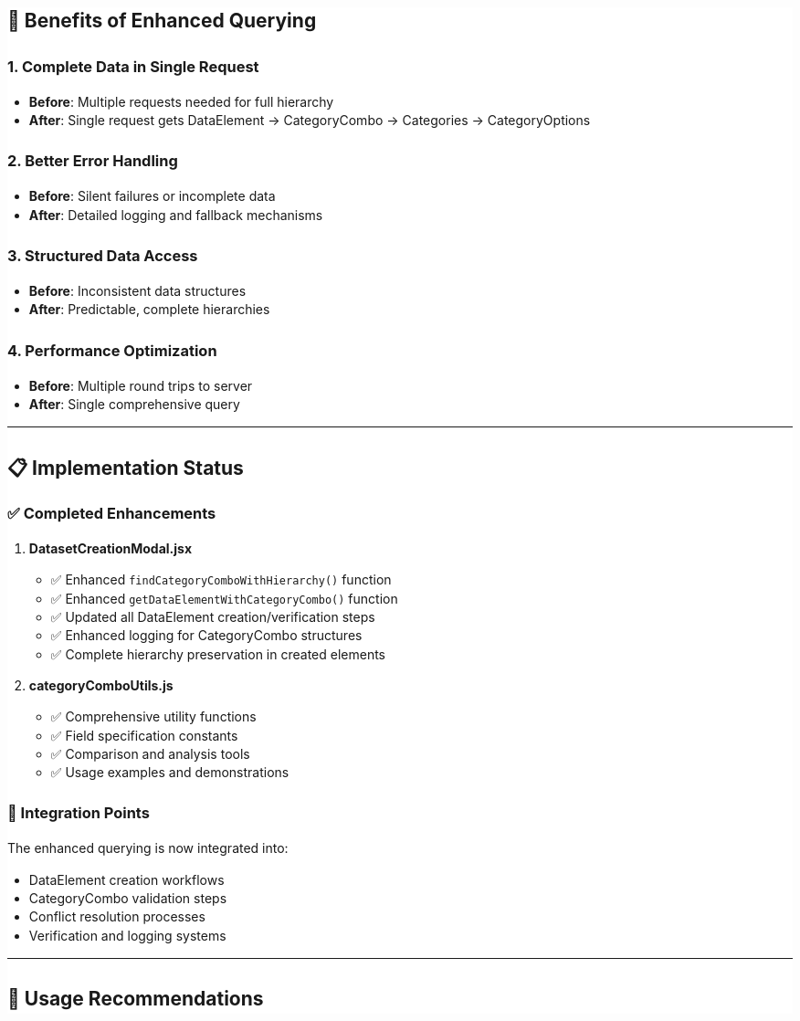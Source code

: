 
## 🚀 **Benefits of Enhanced Querying**

### **1. Complete Data in Single Request**
- **Before**: Multiple requests needed for full hierarchy
- **After**: Single request gets DataElement → CategoryCombo → Categories → CategoryOptions

### **2. Better Error Handling**
- **Before**: Silent failures or incomplete data
- **After**: Detailed logging and fallback mechanisms

### **3. Structured Data Access**
- **Before**: Inconsistent data structures
- **After**: Predictable, complete hierarchies

### **4. Performance Optimization**
- **Before**: Multiple round trips to server
- **After**: Single comprehensive query

---

## 📋 **Implementation Status**

### **✅ Completed Enhancements**

1. **DatasetCreationModal.jsx**
   - ✅ Enhanced `findCategoryComboWithHierarchy()` function
   - ✅ Enhanced `getDataElementWithCategoryCombo()` function
   - ✅ Updated all DataElement creation/verification steps
   - ✅ Enhanced logging for CategoryCombo structures
   - ✅ Complete hierarchy preservation in created elements

2. **categoryComboUtils.js**
   - ✅ Comprehensive utility functions
   - ✅ Field specification constants
   - ✅ Comparison and analysis tools
   - ✅ Usage examples and demonstrations

### **🔄 Integration Points**

The enhanced querying is now integrated into:
- DataElement creation workflows
- CategoryCombo validation steps
- Conflict resolution processes
- Verification and logging systems

---

## 🎯 **Usage Recommendations**
